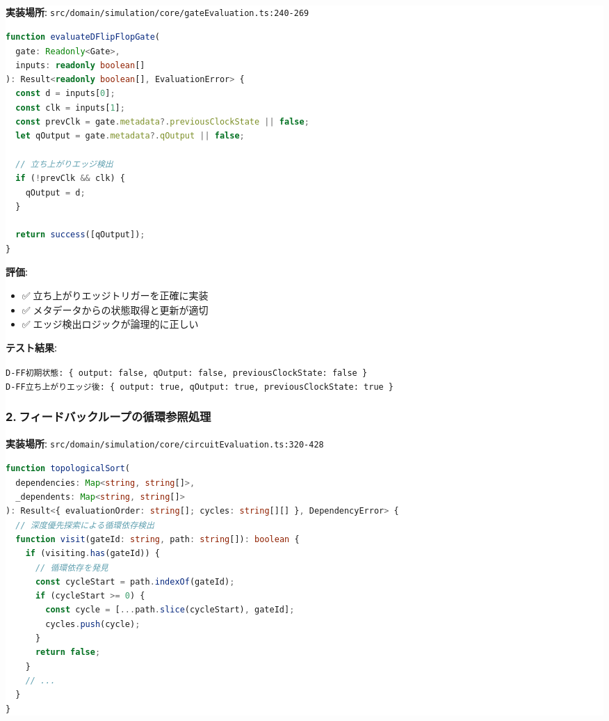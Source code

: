 **実装場所**: `src/domain/simulation/core/gateEvaluation.ts:240-269`

```typescript
function evaluateDFlipFlopGate(
  gate: Readonly<Gate>,
  inputs: readonly boolean[]
): Result<readonly boolean[], EvaluationError> {
  const d = inputs[0];
  const clk = inputs[1];
  const prevClk = gate.metadata?.previousClockState || false;
  let qOutput = gate.metadata?.qOutput || false;

  // 立ち上がりエッジ検出
  if (!prevClk && clk) {
    qOutput = d;
  }

  return success([qOutput]);
}
```

**評価**:
- ✅ 立ち上がりエッジトリガーを正確に実装
- ✅ メタデータからの状態取得と更新が適切
- ✅ エッジ検出ロジックが論理的に正しい

**テスト結果**:
```
D-FF初期状態: { output: false, qOutput: false, previousClockState: false }
D-FF立ち上がりエッジ後: { output: true, qOutput: true, previousClockState: true }
```

### 2. フィードバックループの循環参照処理

**実装場所**: `src/domain/simulation/core/circuitEvaluation.ts:320-428`

```typescript
function topologicalSort(
  dependencies: Map<string, string[]>,
  _dependents: Map<string, string[]>
): Result<{ evaluationOrder: string[]; cycles: string[][] }, DependencyError> {
  // 深度優先探索による循環依存検出
  function visit(gateId: string, path: string[]): boolean {
    if (visiting.has(gateId)) {
      // 循環依存を発見
      const cycleStart = path.indexOf(gateId);
      if (cycleStart >= 0) {
        const cycle = [...path.slice(cycleStart), gateId];
        cycles.push(cycle);
      }
      return false;
    }
    // ...
  }
}
```

